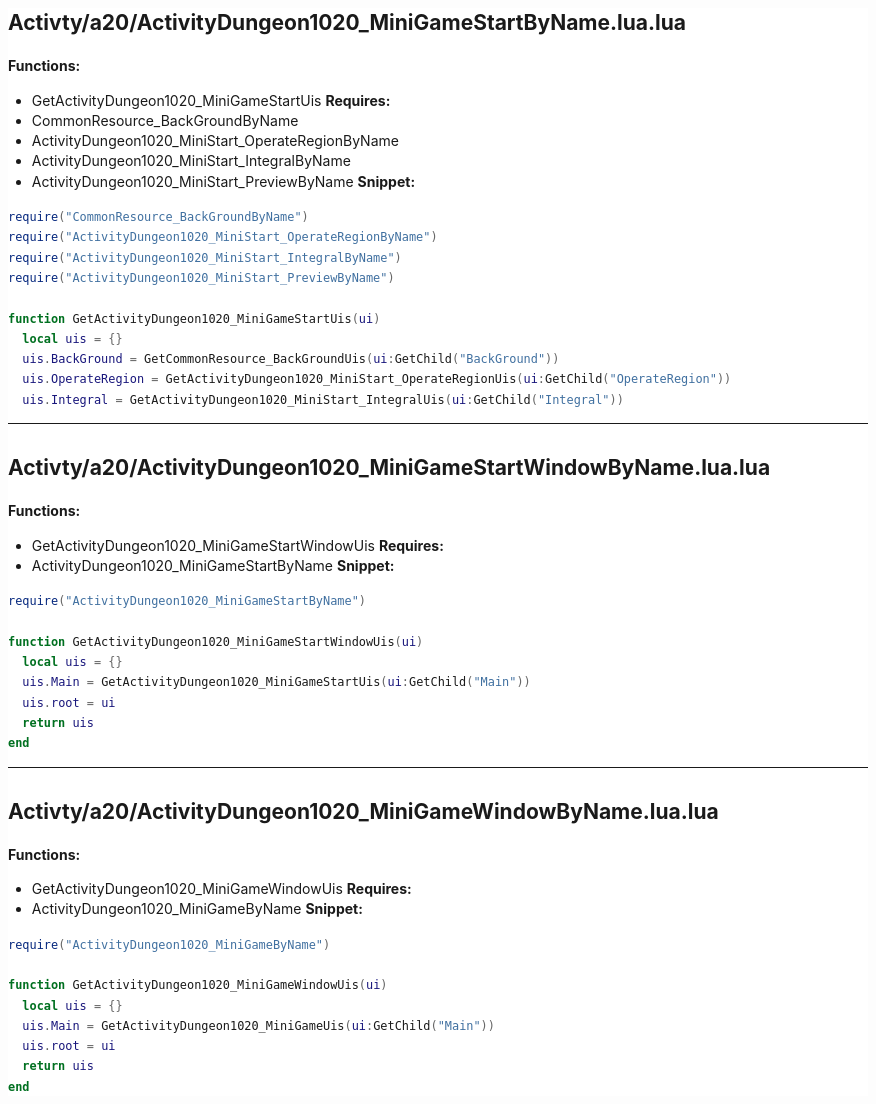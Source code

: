 
## Activty/a20/ActivityDungeon1020_MiniGameStartByName.lua.lua
**Functions:**
- GetActivityDungeon1020_MiniGameStartUis
**Requires:**
- CommonResource_BackGroundByName
- ActivityDungeon1020_MiniStart_OperateRegionByName
- ActivityDungeon1020_MiniStart_IntegralByName
- ActivityDungeon1020_MiniStart_PreviewByName
**Snippet:**
```lua
require("CommonResource_BackGroundByName")
require("ActivityDungeon1020_MiniStart_OperateRegionByName")
require("ActivityDungeon1020_MiniStart_IntegralByName")
require("ActivityDungeon1020_MiniStart_PreviewByName")

function GetActivityDungeon1020_MiniGameStartUis(ui)
  local uis = {}
  uis.BackGround = GetCommonResource_BackGroundUis(ui:GetChild("BackGround"))
  uis.OperateRegion = GetActivityDungeon1020_MiniStart_OperateRegionUis(ui:GetChild("OperateRegion"))
  uis.Integral = GetActivityDungeon1020_MiniStart_IntegralUis(ui:GetChild("Integral"))
```

---

## Activty/a20/ActivityDungeon1020_MiniGameStartWindowByName.lua.lua
**Functions:**
- GetActivityDungeon1020_MiniGameStartWindowUis
**Requires:**
- ActivityDungeon1020_MiniGameStartByName
**Snippet:**
```lua
require("ActivityDungeon1020_MiniGameStartByName")

function GetActivityDungeon1020_MiniGameStartWindowUis(ui)
  local uis = {}
  uis.Main = GetActivityDungeon1020_MiniGameStartUis(ui:GetChild("Main"))
  uis.root = ui
  return uis
end
```

---

## Activty/a20/ActivityDungeon1020_MiniGameWindowByName.lua.lua
**Functions:**
- GetActivityDungeon1020_MiniGameWindowUis
**Requires:**
- ActivityDungeon1020_MiniGameByName
**Snippet:**
```lua
require("ActivityDungeon1020_MiniGameByName")

function GetActivityDungeon1020_MiniGameWindowUis(ui)
  local uis = {}
  uis.Main = GetActivityDungeon1020_MiniGameUis(ui:GetChild("Main"))
  uis.root = ui
  return uis
end
```